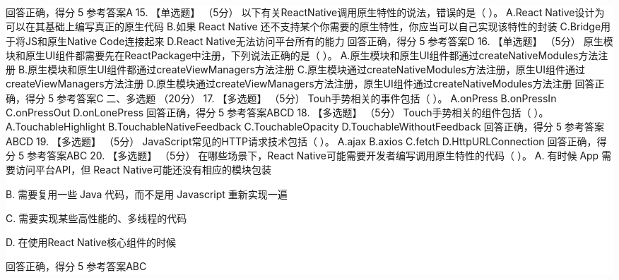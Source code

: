 回答正确，得分 5
参考答案A
15.
【单选题】 （5分）
以下有关ReactNative调用原生特性的说法，错误的是（ ）。
 A.React Native设计为可以在其基础上编写真正的原生代码
 B.如果 React Native 还不支持某个你需要的原生特性，你应当可以自己实现该特性的封装
 C.Bridge用于将JS和原生Native Code连接起来
 D.React Native无法访问平台所有的能力
回答正确，得分 5
参考答案D
16.
【单选题】 （5分）
原生模块和原生UI组件都需要先在ReactPackage中注册，下列说法正确的是（ ）。
 A.原生模块和原生UI组件都通过createNativeModules方法注册
 B.原生模块和原生UI组件都通过createViewManagers方法注册
 C.原生模块通过createNativeModules方法注册，原生UI组件通过createViewManagers方法注册
 D.原生模块通过createViewManagers方法注册，原生UI组件通过createNativeModules方法注册
回答正确，得分 5
参考答案C
二、多选题 （20分）
17.
【多选题】 （5分）
Touh手势相关的事件包括（ ）。
 A.onPress
 B.onPressIn
 C.onPressOut
 D.onLonePress
回答正确，得分 5
参考答案ABCD
18.
【多选题】 （5分）
Touch手势相关的组件包括（ ）。
 A.TouchableHighlight
 B.TouchableNativeFeedback
 C.TouchableOpacity
 D.TouchableWithoutFeedback
回答正确，得分 5
参考答案ABCD
19.
【多选题】 （5分）
JavaScript常见的HTTP请求技术包括（ ）。
 A.ajax
 B.axios
 C.fetch
 D.HttpURLConnection
回答正确，得分 5
参考答案ABC
20.
【多选题】 （5分）
在哪些场景下，React Native可能需要开发者编写调用原生特性的代码（ ）。
 A.
有时候 App 需要访问平台API，但 React Native可能还没有相应的模块包装

 B.
需要复用一些 Java 代码，而不是用 Javascript 重新实现一遍

 C.
需要实现某些高性能的、多线程的代码

 D.
在使用React Native核心组件的时候

回答正确，得分 5
参考答案ABC

